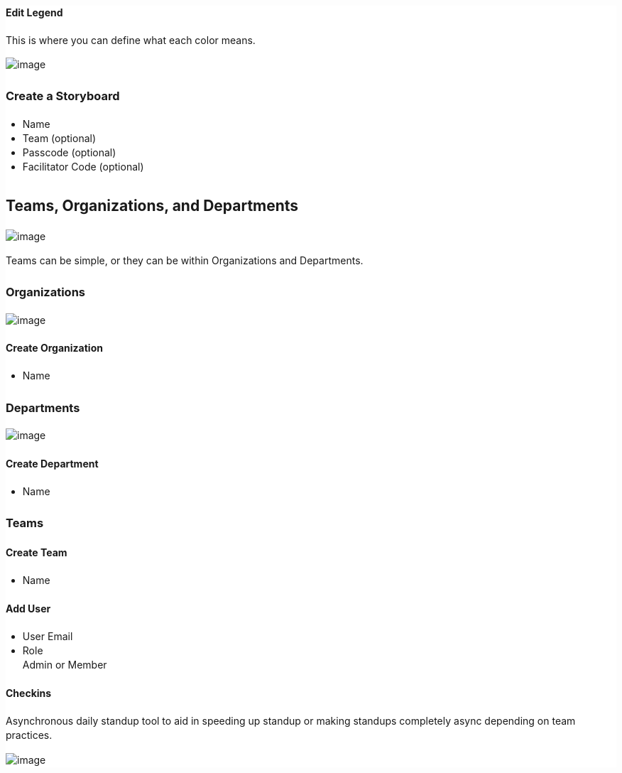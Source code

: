 #### Edit Legend

This is where you can define what each color means.

![image](https://user-images.githubusercontent.com/846933/173260211-304a973d-4ede-494f-bb7d-b7e5c86a4e6e.png)

### Create a Storyboard

- Name 
- Team (optional) 
- Passcode (optional) 
- Facilitator Code (optional) 

## Teams, Organizations, and Departments

![image](https://github.com/StevenWeathers/thunderdome-planning-poker/assets/135884/9a3cc4ea-3a6b-4b00-9664-1941209d7568)

Teams can be simple, or they can be within Organizations and Departments.

### Organizations

![image](https://github.com/StevenWeathers/thunderdome-planning-poker/assets/135884/451a6ba4-c712-4e41-8928-bce48c942e20)

#### Create Organization

- Name

### Departments

![image](https://github.com/StevenWeathers/thunderdome-planning-poker/assets/135884/8fdb047b-8abf-4bfe-b8c1-5904ece4934b)

#### Create Department

- Name

### Teams

#### Create Team

- Name

#### Add User

- User Email
- Role  
Admin or Member

#### Checkins

Asynchronous daily standup tool to aid in speeding up standup or making standups completely async depending on team practices.

![image](https://github.com/StevenWeathers/thunderdome-planning-poker/assets/135884/eab485f4-7254-46bf-b2e8-11e468ba47f0)
